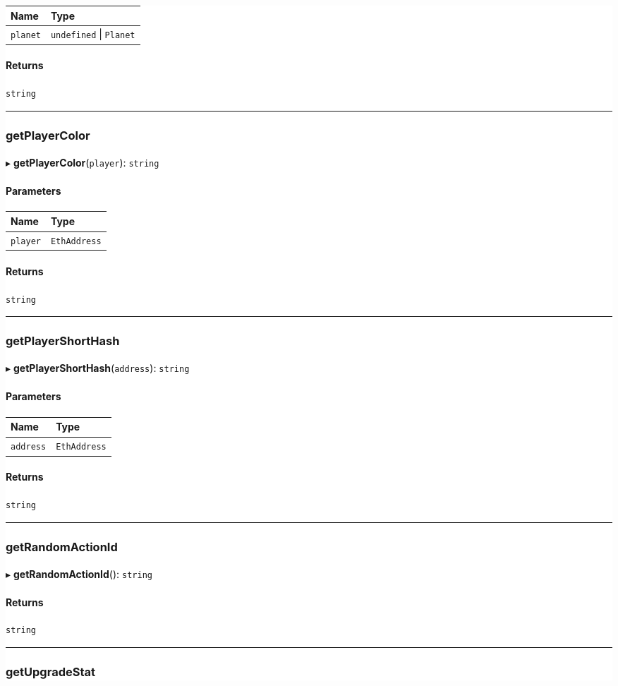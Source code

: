 | Name     | Type                    |
| :------- | :---------------------- |
| `planet` | `undefined` \| `Planet` |

#### Returns

`string`

---

### getPlayerColor

▸ **getPlayerColor**(`player`): `string`

#### Parameters

| Name     | Type         |
| :------- | :----------- |
| `player` | `EthAddress` |

#### Returns

`string`

---

### getPlayerShortHash

▸ **getPlayerShortHash**(`address`): `string`

#### Parameters

| Name      | Type         |
| :-------- | :----------- |
| `address` | `EthAddress` |

#### Returns

`string`

---

### getRandomActionId

▸ **getRandomActionId**(): `string`

#### Returns

`string`

---

### getUpgradeStat
